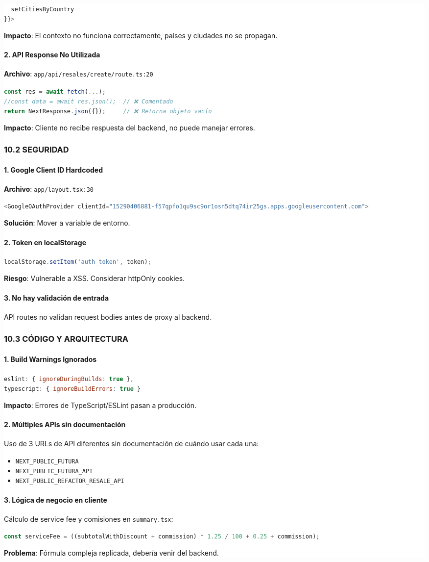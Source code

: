 ```typescript
  setCitiesByCountry
}}>
```
**Impacto**: El contexto no funciona correctamente, países y ciudades no se propagan.

#### 2. API Response No Utilizada
**Archivo**: `app/api/resales/create/route.ts:20`
```typescript
const res = await fetch(...);
//const data = await res.json();  // ❌ Comentado
return NextResponse.json({});     // ❌ Retorna objeto vacío
```
**Impacto**: Cliente no recibe respuesta del backend, no puede manejar errores.

### 10.2 SEGURIDAD

#### 1. Google Client ID Hardcoded
**Archivo**: `app/layout.tsx:30`
```typescript
<GoogleOAuthProvider clientId="15290406881-f57qpfo1qu9sc9or1osn5dtq74ir25gs.apps.googleusercontent.com">
```
**Solución**: Mover a variable de entorno.

#### 2. Token en localStorage
```typescript
localStorage.setItem('auth_token', token);
```
**Riesgo**: Vulnerable a XSS. Considerar httpOnly cookies.

#### 3. No hay validación de entrada
API routes no validan request bodies antes de proxy al backend.

### 10.3 CÓDIGO Y ARQUITECTURA

#### 1. Build Warnings Ignorados
```javascript
eslint: { ignoreDuringBuilds: true },
typescript: { ignoreBuildErrors: true }
```
**Impacto**: Errores de TypeScript/ESLint pasan a producción.

#### 2. Múltiples APIs sin documentación
Uso de 3 URLs de API diferentes sin documentación de cuándo usar cada una:
- `NEXT_PUBLIC_FUTURA`
- `NEXT_PUBLIC_FUTURA_API`
- `NEXT_PUBLIC_REFACTOR_RESALE_API`

#### 3. Lógica de negocio en cliente
Cálculo de service fee y comisiones en `summary.tsx`:
```typescript
const serviceFee = ((subtotalWithDiscount + commission) * 1.25 / 100 + 0.25 + commission);
```
**Problema**: Fórmula compleja replicada, debería venir del backend.
